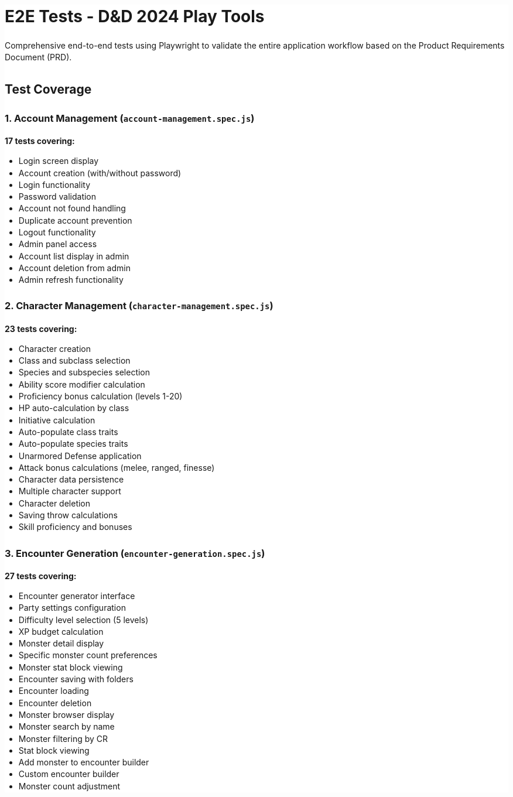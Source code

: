 # E2E Tests - D&D 2024 Play Tools

Comprehensive end-to-end tests using Playwright to validate the entire application workflow based on the Product Requirements Document (PRD).

## Test Coverage

### 1. Account Management (`account-management.spec.js`)
**17 tests covering:**
- Login screen display
- Account creation (with/without password)
- Login functionality
- Password validation
- Account not found handling
- Duplicate account prevention
- Logout functionality
- Admin panel access
- Account list display in admin
- Account deletion from admin
- Admin refresh functionality

### 2. Character Management (`character-management.spec.js`)
**23 tests covering:**
- Character creation
- Class and subclass selection
- Species and subspecies selection
- Ability score modifier calculation
- Proficiency bonus calculation (levels 1-20)
- HP auto-calculation by class
- Initiative calculation
- Auto-populate class traits
- Auto-populate species traits
- Unarmored Defense application
- Attack bonus calculations (melee, ranged, finesse)
- Character data persistence
- Multiple character support
- Character deletion
- Saving throw calculations
- Skill proficiency and bonuses

### 3. Encounter Generation (`encounter-generation.spec.js`)
**27 tests covering:**
- Encounter generator interface
- Party settings configuration
- Difficulty level selection (5 levels)
- XP budget calculation
- Monster detail display
- Specific monster count preferences
- Monster stat block viewing
- Encounter saving with folders
- Encounter loading
- Encounter deletion
- Monster browser display
- Monster search by name
- Monster filtering by CR
- Stat block viewing
- Add monster to encounter builder
- Custom encounter builder
- Monster count adjustment